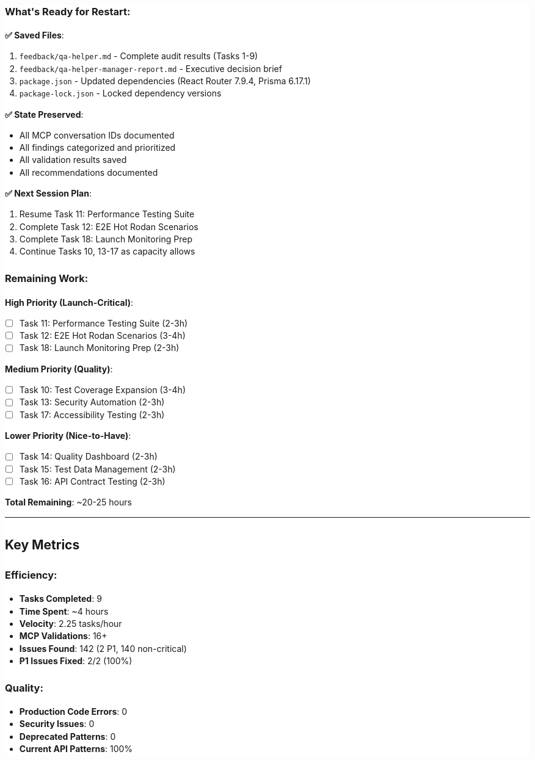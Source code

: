 ### What's Ready for Restart:

**✅ Saved Files**:
1. `feedback/qa-helper.md` - Complete audit results (Tasks 1-9)
2. `feedback/qa-helper-manager-report.md` - Executive decision brief
3. `package.json` - Updated dependencies (React Router 7.9.4, Prisma 6.17.1)
4. `package-lock.json` - Locked dependency versions

**✅ State Preserved**:
- All MCP conversation IDs documented
- All findings categorized and prioritized
- All validation results saved
- All recommendations documented

**✅ Next Session Plan**:
1. Resume Task 11: Performance Testing Suite
2. Complete Task 12: E2E Hot Rodan Scenarios
3. Complete Task 18: Launch Monitoring Prep
4. Continue Tasks 10, 13-17 as capacity allows

### Remaining Work:

**High Priority (Launch-Critical)**:
- [ ] Task 11: Performance Testing Suite (2-3h)
- [ ] Task 12: E2E Hot Rodan Scenarios (3-4h)
- [ ] Task 18: Launch Monitoring Prep (2-3h)

**Medium Priority (Quality)**:
- [ ] Task 10: Test Coverage Expansion (3-4h)
- [ ] Task 13: Security Automation (2-3h)
- [ ] Task 17: Accessibility Testing (2-3h)

**Lower Priority (Nice-to-Have)**:
- [ ] Task 14: Quality Dashboard (2-3h)
- [ ] Task 15: Test Data Management (2-3h)
- [ ] Task 16: API Contract Testing (2-3h)

**Total Remaining**: ~20-25 hours

---

## Key Metrics

### Efficiency:
- **Tasks Completed**: 9
- **Time Spent**: ~4 hours
- **Velocity**: 2.25 tasks/hour
- **MCP Validations**: 16+
- **Issues Found**: 142 (2 P1, 140 non-critical)
- **P1 Issues Fixed**: 2/2 (100%)

### Quality:
- **Production Code Errors**: 0
- **Security Issues**: 0
- **Deprecated Patterns**: 0
- **Current API Patterns**: 100%
